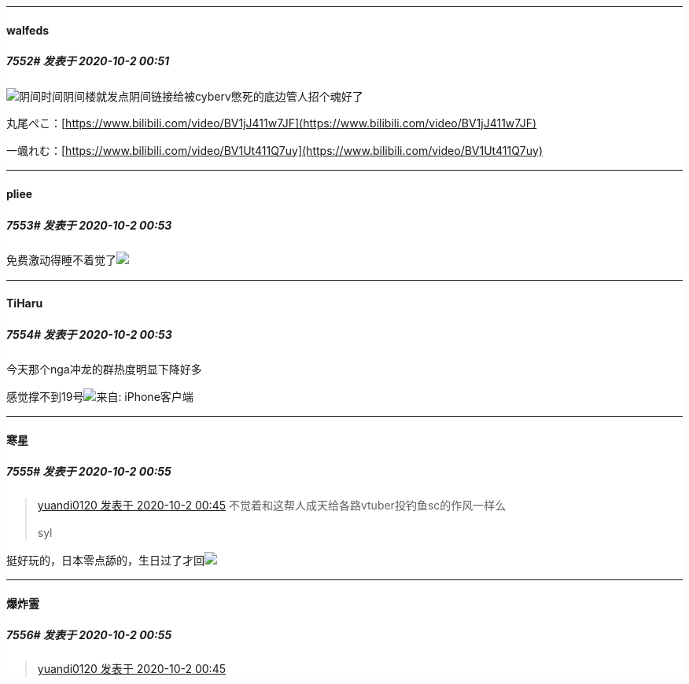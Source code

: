 
*****

####  walfeds  
##### 7552#       发表于 2020-10-2 00:51


<img src="https://static.saraba1st.com/image/smiley/face2017/067.png" referrerpolicy="no-referrer">阴间时间阴间楼就发点阴间链接给被cyberv憋死的底边管人招个魂好了

丸尾ぺこ：[https://www.bilibili.com/video/BV1jJ411w7JF](https://www.bilibili.com/video/BV1jJ411w7JF)

一颯れむ：[https://www.bilibili.com/video/BV1Ut411Q7uy](https://www.bilibili.com/video/BV1Ut411Q7uy)


*****

####  pliee  
##### 7553#       发表于 2020-10-2 00:53


免费激动得睡不着觉了<img src="https://static.saraba1st.com/image/smiley/face2017/067.png" referrerpolicy="no-referrer">


*****

####  TiHaru  
##### 7554#       发表于 2020-10-2 00:53


今天那个nga冲龙的群热度明显下降好多

感觉撑不到19号<img src="https://static.saraba1st.com/image/smiley/face2017/097.png" referrerpolicy="no-referrer">来自: iPhone客户端


*****

####  寒星  
##### 7555#       发表于 2020-10-2 00:55


<blockquote><a href="httphttps://bbs.saraba1st.com/2b/forum.php?mod=redirect&amp;goto=findpost&amp;pid=48925407&amp;ptid=1962088" target="_blank">yuandi0120 发表于 2020-10-2 00:45</a>
不觉着和这帮人成天给各路vtuber投钓鱼sc的作风一样么

syl</blockquote>
挺好玩的，日本零点舔的，生日过了才回<img src="https://static.saraba1st.com/image/smiley/face2017/067.png" referrerpolicy="no-referrer">


*****

####  爆炸霊  
##### 7556#       发表于 2020-10-2 00:55


<blockquote><a href="httphttps://bbs.saraba1st.com/2b/forum.php?mod=redirect&amp;goto=findpost&amp;pid=48925407&amp;ptid=1962088" target="_blank">yuandi0120 发表于 2020-10-2 00:45</a>
